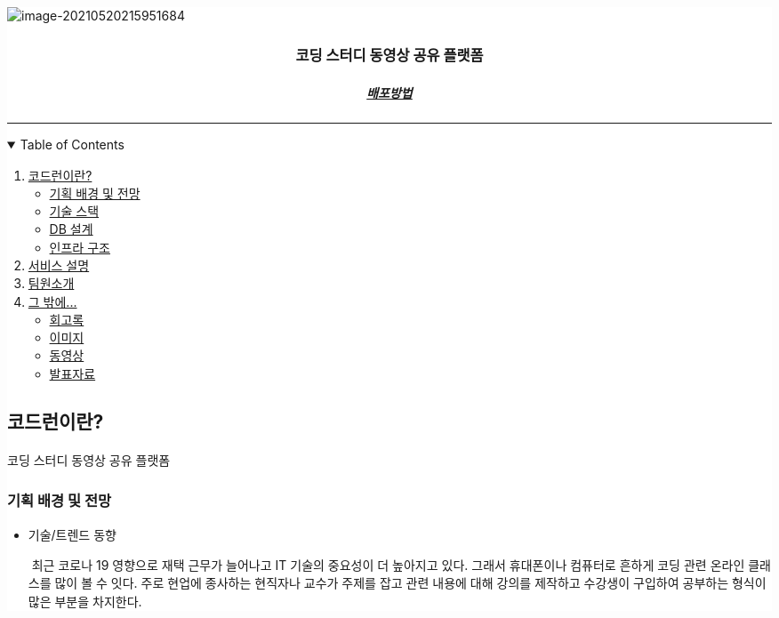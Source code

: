 ![image-20210520215951684](README.assets/image-20210520215951684.png)

<div>
    <h3 style="text-align: center;">
        코딩 스터디 동영상 공유 플랫폼
    </h3>
    <a href="./exec/deploy.md" style="">
        <h5 style="text-align: center; cursor: pointer;">
            배포방법
        </h5>
    </a>
</div>



---

<details open="open">
  <summary>Table of Contents</summary>
  <ol>
    <li>
      <a href="#코드런이란?">코드런이란?</a>
      <ul>
        <li><a href="#기획-배경-및-전망"> 기획 배경 및 전망 </a></li>
        <li><a href="#기술-스택"> 기술 스택 </a></li>
        <li><a href="#DB-설계"> DB 설계 </a></li>
        <li><a href="#인프라-구조"> 인프라 구조 </a></li>
      </ul>
    </li>
    <li><a href="#서비스-설명">서비스 설명</a></li>
    <li><a href="#팀원소개">팀원소개</a></li>
    <li><a href="#그-밖에...">그 밖에...</a>
      <ul>
        <li><a href="#회고록"> 회고록 </a></li>
        <li><a href="#이미지"> 이미지 </a></li>
        <li><a href="#동영상"> 동영상 </a></li>
        <li><a href="#발표자료"> 발표자료 </a></li>
      </ul>
    </li>
  </ol>
</details>



## 코드런이란?

코딩 스터디 동영상 공유 플랫폼



### 기획 배경 및 전망

* 기술/트렌드 동향

  ​	최근 코로나 19 영향으로 재택 근무가 늘어나고 IT 기술의 중요성이 더 높아지고 있다. 그래서 휴대폰이나 컴퓨터로 흔하게 코딩 관련 온라인 클래스를 많이 볼 수 잇다. 주로 현업에 종사하는 현직자나 교수가 주제를 잡고 관련 내용에 대해 강의를 제작하고 수강생이 구입하여 공부하는 형식이 많은 부분을 차지한다.
